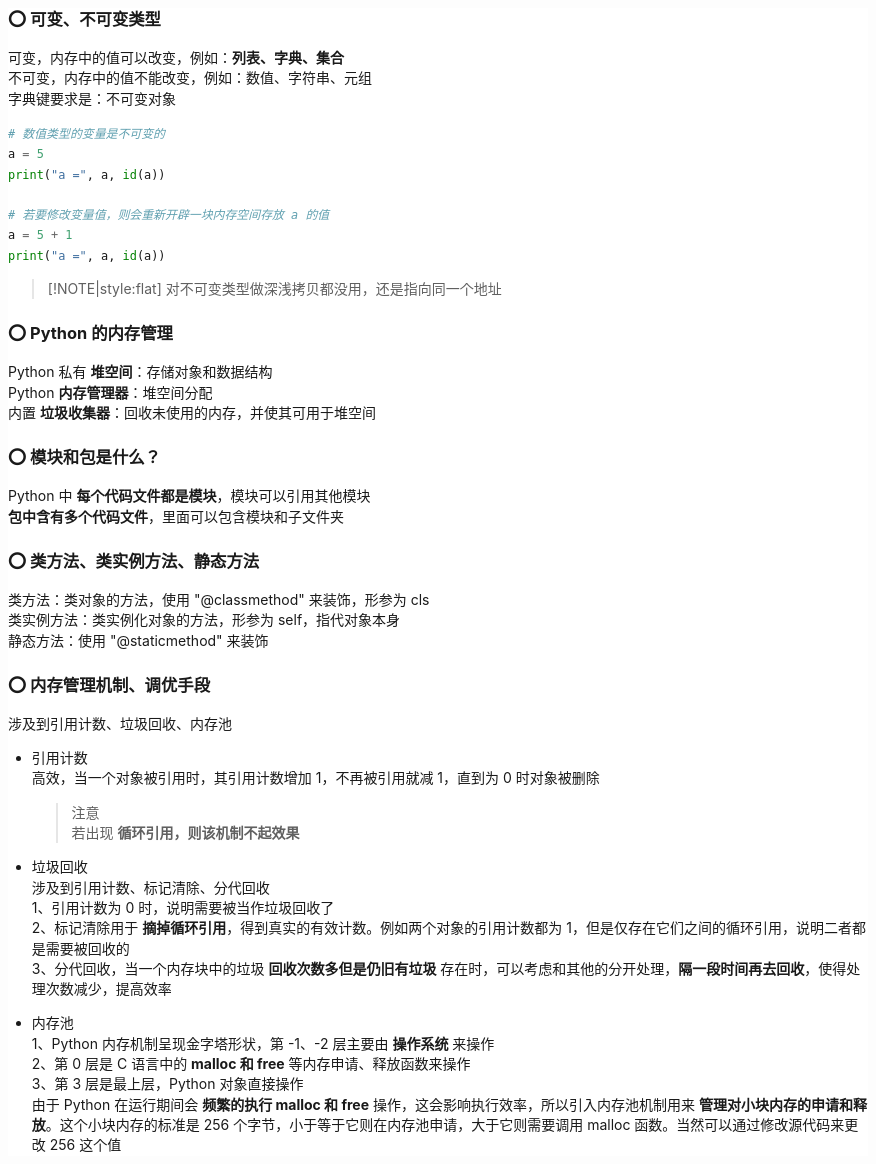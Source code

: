 ### ⭕ 可变、不可变类型

可变，内存中的值可以改变，例如：**列表、字典、集合**  
不可变，内存中的值不能改变，例如：数值、字符串、元组  
字典键要求是：不可变对象  

``` python
# 数值类型的变量是不可变的
a = 5
print("a =", a, id(a))

# 若要修改变量值，则会重新开辟一块内存空间存放 a 的值
a = 5 + 1
print("a =", a, id(a))
```

> [!NOTE|style:flat]
> 对不可变类型做深浅拷贝都没用，还是指向同一个地址

### ⭕ Python 的内存管理

Python 私有 **堆空间**：存储对象和数据结构  
Python **内存管理器**：堆空间分配  
内置 **垃圾收集器**：回收未使用的内存，并使其可用于堆空间  

### ⭕ 模块和包是什么？

Python 中 **每个代码文件都是模块**，模块可以引用其他模块  
**包中含有多个代码文件**，里面可以包含模块和子文件夹  

### ⭕ 类方法、类实例方法、静态方法

类方法：类对象的方法，使用 "@classmethod" 来装饰，形参为 cls  
类实例方法：类实例化对象的方法，形参为 self，指代对象本身  
静态方法：使用 "@staticmethod" 来装饰  

### ⭕ 内存管理机制、调优手段

涉及到引用计数、垃圾回收、内存池

- 引用计数  
    高效，当一个对象被引用时，其引用计数增加 1，不再被引用就减 1，直到为 0 时对象被删除
    
    > 注意  
    若出现 **循环引用，则该机制不起效果**  

- 垃圾回收  
    涉及到引用计数、标记清除、分代回收  
    1、引用计数为 0 时，说明需要被当作垃圾回收了  
    2、标记清除用于 **摘掉循环引用**，得到真实的有效计数。例如两个对象的引用计数都为  1，但是仅存在它们之间的循环引用，说明二者都是需要被回收的  
    3、分代回收，当一个内存块中的垃圾 **回收次数多但是仍旧有垃圾**  存在时，可以考虑和其他的分开处理，**隔一段时间再去回收**，使得处理次数减少，提高效率  

- 内存池  
    1、Python 内存机制呈现金字塔形状，第 -1、-2 层主要由 **操作系统** 来操作  
    2、第 0 层是 C 语言中的 **malloc 和 free** 等内存申请、释放函数来操作  
    3、第 3 层是最上层，Python 对象直接操作  
    由于 Python 在运行期间会 **频繁的执行 malloc 和 free** 操作，这会影响执行效率，所以引入内存池机制用来 **管理对小块内存的申请和释放**。这个小块内存的标准是 256 个字节，小于等于它则在内存池申请，大于它则需要调用 malloc 函数。当然可以通过修改源代码来更改 256 这个值  

